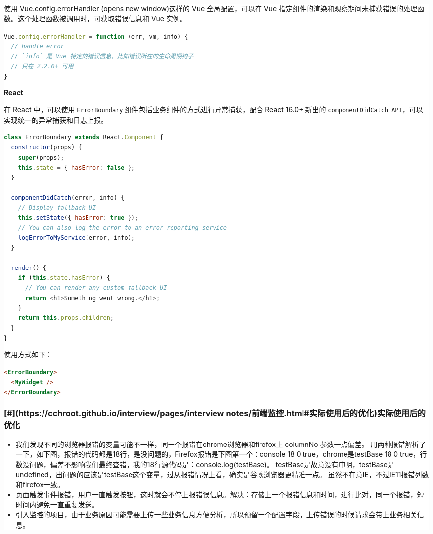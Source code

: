 使用 [Vue.config.errorHandler (opens new window)](https://cn.vuejs.org/v2/api/#errorHandler)这样的 Vue 全局配置，可以在 Vue 指定组件的渲染和观察期间未捕获错误的处理函数。这个处理函数被调用时，可获取错误信息和 Vue 实例。

```js
Vue.config.errorHandler = function (err, vm, info) {
  // handle error
  // `info` 是 Vue 特定的错误信息，比如错误所在的生命周期钩子
  // 只在 2.2.0+ 可用
}
```



**React**

在 React 中，可以使用 `ErrorBoundary` 组件包括业务组件的方式进行异常捕获，配合 React 16.0+ 新出的 `componentDidCatch API`，可以实现统一的异常捕获和日志上报。

```js
class ErrorBoundary extends React.Component {
  constructor(props) {
    super(props);
    this.state = { hasError: false };
  }

  componentDidCatch(error, info) {
    // Display fallback UI
    this.setState({ hasError: true });
    // You can also log the error to an error reporting service
    logErrorToMyService(error, info);
  }

  render() {
    if (this.state.hasError) {
      // You can render any custom fallback UI
      return <h1>Something went wrong.</h1>;
    }
    return this.props.children;
  }
}
```



使用方式如下：

```html
<ErrorBoundary>
  <MyWidget />
</ErrorBoundary>
```



### [#](https://cchroot.github.io/interview/pages/interview notes/前端监控.html#实际使用后的优化)实际使用后的优化

- 我们发现不同的浏览器报错的变量可能不一样，同一个报错在chrome浏览器和firefox上 columnNo 参数一点偏差。 用两种报错解析了一下，如下图，报错的代码都是18行，是没问题的，Firefox报错是下图第一个：console 18 0 true，chrome是testBase 18 0 true，行数没问题，偏差不影响我们最终查错，我的18行源代码是：console.log(testBase)。 testBase是故意没有申明，testBase是undefined，出问题的应该是testBase这个变量，过从报错情况上看，确实是谷歌浏览器更精准一点。 虽然不在意IE，不过IE11报错列数和firefox一致。
- 页面触发事件报错，用户一直触发按钮，这时就会不停上报错误信息。解决：存储上一个报错信息和时间，进行比对，同一个报错，短时间内避免一直重复发送。
- 引入监控的项目，由于业务原因可能需要上传一些业务信息方便分析，所以预留一个配置字段，上传错误的时候请求会带上业务相关信息。

